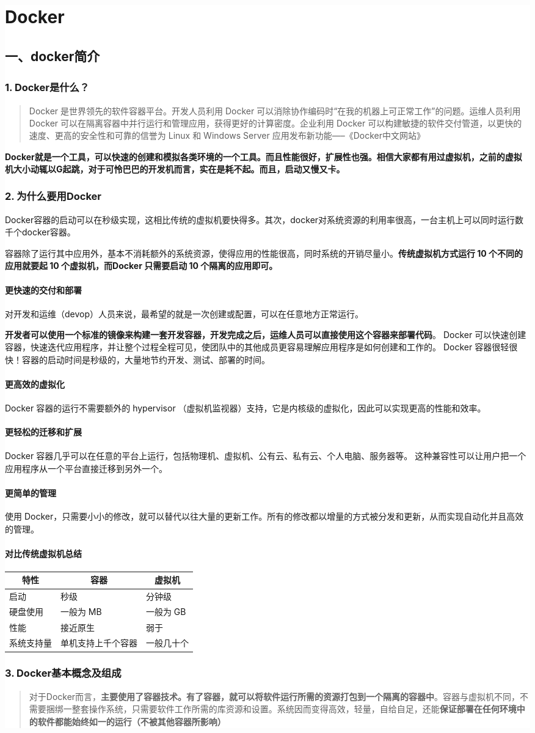 # 	Docker

## 一、docker简介

### 1. Docker是什么？

> Docker 是世界领先的软件容器平台。开发人员利用 Docker 可以消除协作编码时“在我的机器上可正常工作”的问题。运维人员利用 Docker 可以在隔离容器中并行运行和管理应用，获得更好的计算密度。企业利用 Docker 可以构建敏捷的软件交付管道，以更快的速度、更高的安全性和可靠的信誉为 Linux 和 Windows Server 应用发布新功能—–《Docker中文网站》

**Docker就是一个工具，可以快速的创建和模拟各类环境的一个工具。而且性能很好，扩展性也强。相信大家都有用过虚拟机，之前的虚拟机大小动辄以G起跳，对于可怜巴巴的开发机而言，实在是耗不起。而且，启动又慢又卡。**

### 2. 为什么要用Docker

Docker容器的启动可以在秒级实现，这相比传统的虚拟机要快得多。其次，docker对系统资源的利用率很高，一台主机上可以同时运行数千个docker容器。

容器除了运行其中应用外，基本不消耗额外的系统资源，使得应用的性能很高，同时系统的开销尽量小。**传统虚拟机方式运行 10 个不同的应用就要起 10 个虚拟机，而Docker 只需要启动 10 个隔离的应用即可。**

#### 更快速的交付和部署

对开发和运维（devop）人员来说，最希望的就是一次创建或配置，可以在任意地方正常运行。

**开发者可以使用一个标准的镜像来构建一套开发容器，开发完成之后，运维人员可以直接使用这个容器来部署代码**。 Docker 可以快速创建容器，快速迭代应用程序，并让整个过程全程可见，使团队中的其他成员更容易理解应用程序是如何创建和工作的。 Docker 容器很轻很快！容器的启动时间是秒级的，大量地节约开发、测试、部署的时间。

#### 更高效的虚拟化

Docker 容器的运行不需要额外的 hypervisor （虚拟机监视器）支持，它是内核级的虚拟化，因此可以实现更高的性能和效率。

#### 更轻松的迁移和扩展

Docker 容器几乎可以在任意的平台上运行，包括物理机、虚拟机、公有云、私有云、个人电脑、服务器等。 这种兼容性可以让用户把一个应用程序从一个平台直接迁移到另外一个。

#### 更简单的管理

使用 Docker，只需要小小的修改，就可以替代以往大量的更新工作。所有的修改都以增量的方式被分发和更新，从而实现自动化并且高效的管理。

#### 对比传统虚拟机总结

| 特性       | 容器               | 虚拟机     |
| ---------- | ------------------ | ---------- |
| 启动       | 秒级               | 分钟级     |
| 硬盘使用   | 一般为 MB          | 一般为 GB  |
| 性能       | 接近原生           | 弱于       |
| 系统支持量 | 单机支持上千个容器 | 一般几十个 |

### 3. Docker基本概念及组成

> 对于Docker而言，**主要使用了容器技术。有了容器，就可以将软件运行所需的资源打包到一个隔离的容器中**。容器与虚拟机不同，不需要捆绑一整套操作系统，只需要软件工作所需的库资源和设置。系统因而变得高效，轻量，自给自足，还能**保证部署在任何环境中的软件都能始终如一的运行（不被其他容器所影响）**
